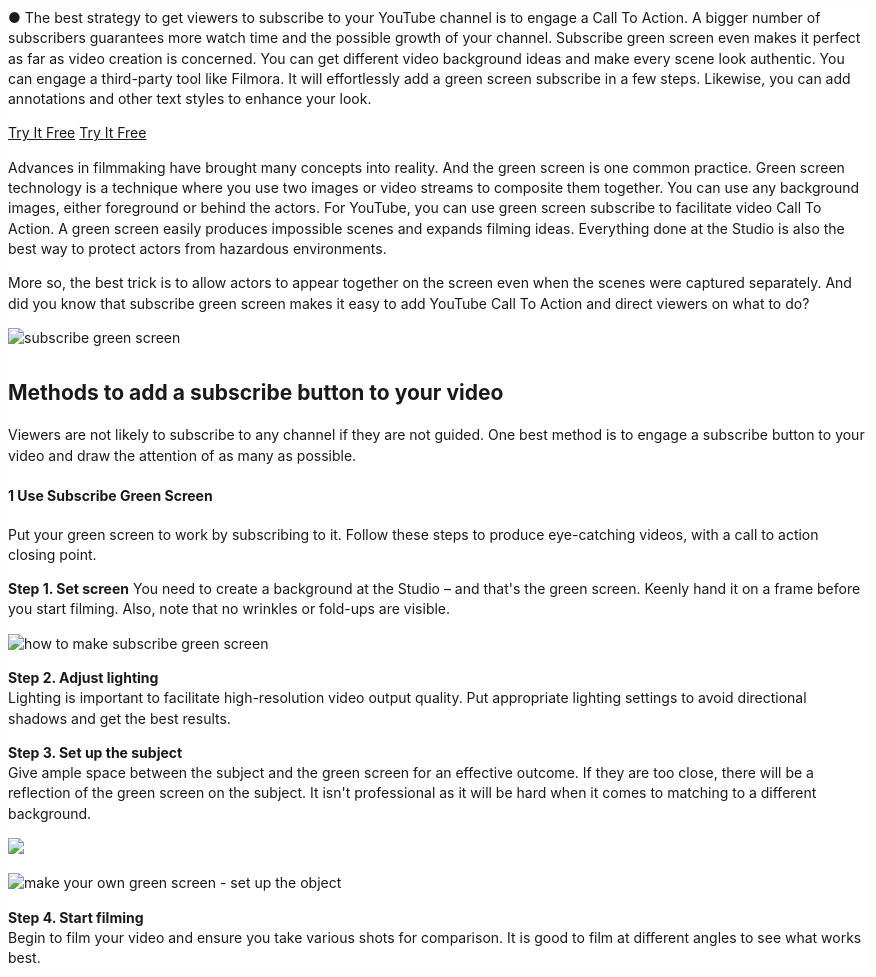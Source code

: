● The best strategy to get viewers to subscribe to your YouTube channel is to engage a Call To Action. A bigger number of subscribers guarantees more watch time and the possible growth of your channel. Subscribe green screen even makes it perfect as far as video creation is concerned. You can get different video background ideas and make every scene look authentic. You can engage a third-party tool like Filmora. It will effortlessly add a green screen subscribe in a few steps. Likewise, you can add annotations and other text styles to enhance your look.

[Try It Free](https://tools.techidaily.com/wondershare/filmora/download/) [Try It Free](https://tools.techidaily.com/wondershare/filmora/download/)

Advances in filmmaking have brought many concepts into reality. And the green screen is one common practice. Green screen technology is a technique where you use two images or video streams to composite them together. You can use any background images, either foreground or behind the actors. For YouTube, you can use green screen subscribe to facilitate video Call To Action. A green screen easily produces impossible scenes and expands filming ideas. Everything done at the Studio is also the best way to protect actors from hazardous environments.

More so, the best trick is to allow actors to appear together on the screen even when the scenes were captured separately. And did you know that subscribe green screen makes it easy to add YouTube Call To Action and direct viewers on what to do?

![subscribe green screen](https://images.wondershare.com/filmora/article-images/2021/subscribe-green-screen-1.png)

## Methods to add a subscribe button to your video

Viewers are not likely to subscribe to any channel if they are not guided. One best method is to engage a subscribe button to your video and draw the attention of as many as possible.

#### 1 Use Subscribe Green Screen

Put your green screen to work by subscribing to it. Follow these steps to produce eye-catching videos, with a call to action closing point.

**Step 1\. Set screen**
You need to create a background at the Studio – and that's the green screen. Keenly hand it on a frame before you start filming. Also, note that no wrinkles or fold-ups are visible.

![how to make subscribe green screen](https://images.wondershare.com/filmora/article-images/2021/subscribe-green-screen-2.png)

**Step 2\. Adjust lighting**  
Lighting is important to facilitate high-resolution video output quality. Put appropriate lighting settings to avoid directional shadows and get the best results.

**Step 3\. Set up the subject**  
Give ample space between the subject and the green screen for an effective outcome. If they are too close, there will be a reflection of the green screen on the subject. It isn't professional as it will be hard when it comes to matching to a different background.


<a href="https://store.nero.com/order/checkout.php?PRODS=42296855&QTY=1&AFFILIATE=108875&CART=1"><img src="http://cdnwww.nero.com/nero-com-wAssets/img/banners/2023/recode/Nero_Recode_Screen_2.png" border="0"></a>

![make your own green screen - set up the object](https://images.wondershare.com/filmora/article-images/2021/subscribe-green-screen-3.png)

**Step 4\. Start filming**  
Begin to film your video and ensure you take various shots for comparison. It is good to film at different angles to see what works best.

